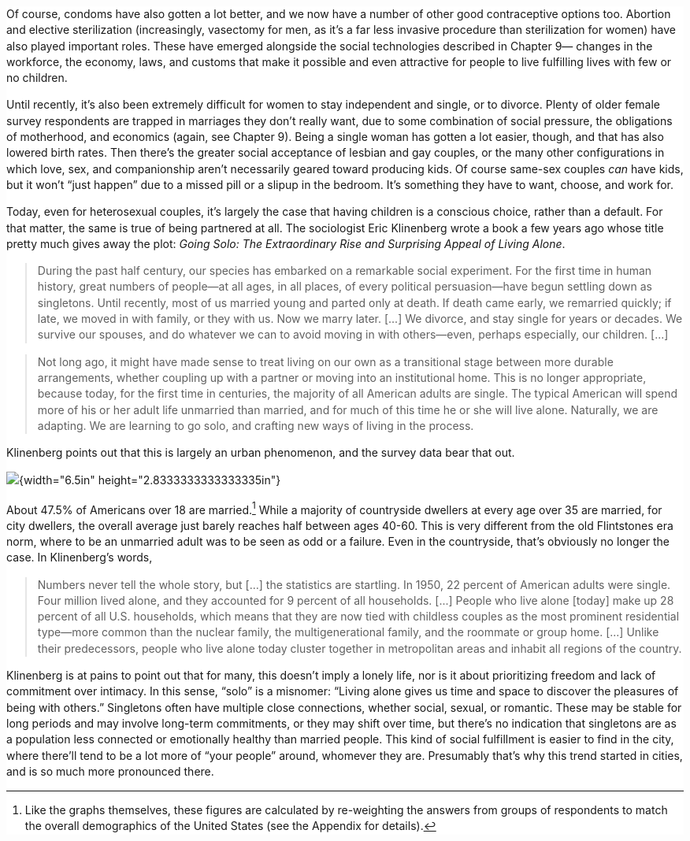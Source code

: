 Of course, condoms have also gotten a lot better, and we now have a number of other good contraceptive options too. Abortion and elective sterilization (increasingly, vasectomy for men, as it’s a far less invasive procedure than sterilization for women) have also played important roles. These have emerged alongside the social technologies described in Chapter 9— changes in the workforce, the economy, laws, and customs that make it possible and even attractive for people to live fulfilling lives with few or no children.

Until recently, it’s also been extremely difficult for women to stay independent and single, or to divorce. Plenty of older female survey respondents are trapped in marriages they don’t really want, due to some combination of social pressure, the obligations of motherhood, and economics (again, see Chapter 9). Being a single woman has gotten a lot easier, though, and that has also lowered birth rates. Then there’s the greater social acceptance of lesbian and gay couples, or the many other configurations in which love, sex, and companionship aren’t necessarily geared toward producing kids. Of course same-sex couples *can* have kids, but it won’t “just happen” due to a missed pill or a slipup in the bedroom. It’s something they have to want, choose, and work for.

Today, even for heterosexual couples, it’s largely the case that having children is a conscious choice, rather than a default. For that matter, the same is true of being partnered at all. The sociologist Eric Klinenberg wrote a book a few years ago whose title pretty much gives away the plot: *Going Solo: The Extraordinary Rise and Surprising Appeal of Living Alone*.

> During the past half century, our species has embarked on a remarkable social experiment. For the first time in human history, great numbers of people—at all ages, in all places, of every political persuasion—have begun settling down as singletons. Until recently, most of us married young and parted only at death. If death came early, we remarried quickly; if late, we moved in with family, or they with us. Now we marry later. [...] We divorce, and stay single for years or decades. We survive our spouses, and do whatever we can to avoid moving in with others—even, perhaps especially, our children. [...]

> Not long ago, it might have made sense to treat living on our own as a transitional stage between more durable arrangements, whether coupling up with a partner or moving into an institutional home. This is no longer appropriate, because today, for the first time in centuries, the majority of all American adults are single. The typical American will spend more of his or her adult life unmarried than married, and for much of this time he or she will live alone. Naturally, we are adapting. We are learning to go solo, and crafting new ways of living in the process.

Klinenberg points out that this is largely an urban phenomenon, and the survey data bear that out.

![](media/image6.png){width="6.5in" height="2.8333333333333335in"}

About 47.5% of Americans over 18 are married.[^22] While a majority of countryside dwellers at every age over 35 are married, for city dwellers, the overall average just barely reaches half between ages 40-60. This is very different from the old Flintstones era norm, where to be an unmarried adult was to be seen as odd or a failure. Even in the countryside, that’s obviously no longer the case. In Klinenberg’s words,

> Numbers never tell the whole story, but [...] the statistics are startling. In 1950, 22 percent of American adults were single. Four million lived alone, and they accounted for 9 percent of all households. [...] People who live alone [today] make up 28 percent of all U.S. households, which means that they are now tied with childless couples as the most prominent residential type—more common than the nuclear family, the multigenerational family, and the roommate or group home. [...] Unlike their predecessors, people who live alone today cluster together in metropolitan areas and inhabit all regions of the country.

Klinenberg is at pains to point out that for many, this doesn’t imply a lonely life, nor is it about prioritizing freedom and lack of commitment over intimacy. In this sense, “solo” is a misnomer: “Living alone gives us time and space to discover the pleasures of being with others.” Singletons often have multiple close connections, whether social, sexual, or romantic. These may be stable for long periods and may involve long-term commitments, or they may shift over time, but there’s no indication that singletons are as a population less connected or emotionally healthy than married people. This kind of social fulfillment is easier to find in the city, where there’ll tend to be a lot more of “your people” around, whomever they are. Presumably that’s why this trend started in cities, and is so much more pronounced there.


[^1]: Today, the odds of an American woman dying under the age of 44 are only about 3%, so intersexuality (which often implies lifelong sterility) is at least as likely. [REF [[https://www.ssa.gov/oact/STATS/table4c6.html](https://www.ssa.gov/oact/STATS/table4c6.html)]]
[^2]: [REF]] Start with Wikipedia page for TFR [[https://en.wikipedia.org/w/index.php?title=Total_fertility_rate&oldid=1086534103](https://en.wikipedia.org/w/index.php?title=Total_fertility_rate&oldid=1086534103)
[^3]: People do of course live longer than a single “generation”, so at least initially, the drop wouldn’t be quite so quick.
[^4]: Malthus, *Essay on the Principle of Population*, 1798.
[^5]: McCormick, Al. "Infant mortality and child-naming: A Genealogical Exploration of American Trends." The Journal of Public and Professional Sociology 3, no. 1 (2010): 2.
[^6]: [REF Start with [[https://en.wikipedia.org/w/index.php?title=Infant_mortality&oldid=967835681](https://en.wikipedia.org/w/index.php?title=Infant_mortality&oldid=967835681)]]
[^7]: Much earlier developments, like cooking with fire and the use of language, may also have weakened positive checks, but the population growth impacts of these earlier developments are hard to put real numbers on.
[^8]: Kelly and Ó Gráda, *Living standards and mortality since the middle ages*, 2014.
[^9]: It has been argued (e.g. by Steven Shapin, in his influential 1996 book *The Scientific Revolution*) that these weren’t properly “revolutions”, but gradual accumulations of evolutionary changes which we only impose a “revolutionary” narrative on in historical retrospect. There’s some truth to this. On the other hand, the sudden changes in the population curves suggest that the term “revolution” isn’t mere historical hyperbole for what happened around 1700.
[^10]: A slogan chemical giant DuPont adopted in 1935, then quietly dropped in 1982. [REF [[https://en.wikipedia.org/w/index.php?title=Better_Living_Through_Chemistry&oldid=1072882994](https://en.wikipedia.org/w/index.php?title=Better_Living_Through_Chemistry&oldid=1072882994) ]]
[^11]: [[REF]]
[^12]: [[REF Limits to Growth.]]
[^13]: [REF [[https://gml.noaa.gov/ccgg/trends/](https://gml.noaa.gov/ccgg/trends/) ]]
[^14]: [REF [[http://www.sustainable.soltechdesigns.com/cassandra.html](http://www.sustainable.soltechdesigns.com/cassandra.html) ]]
[^15]: Some of these critiques were leveled at the report’s predictions of imminent resource depletion based on known reserves (e.g. of chromium); subsequent resource exploration based on the market demand increased these reserves a good deal, making the estimates look alarmist. This is hardly a compelling argument for dismissing the report or the model, though, given that these particular resource limitations weren’t central to report’s overall conclusions.
[^16]: [REF include several from [[https://en.wikipedia.org/w/index.php?title=The_Limits_to_Growth&oldid=1087088021#Validation](https://en.wikipedia.org/w/index.php?title=The_Limits_to_Growth&oldid=1087088021#Validation) including Turner, Graham M. "A comparison of The Limits to Growth with 30 years of reality." Global environmental change 18, no. 3 (2008): 397-411.]]
[^17]: [[[OurWorldInData.org](https://ourworldindata.org/world-population-growth)]].
[^18]: [[REF Factfulness]]
[^19]: [[REF]]
[^20]: [REF start from [[Wikipedia](https://en.wikipedia.org/w/index.php?title=History_of_condoms&oldid=948993750)]]
[^21]: Frans de Waal, *Different*.
[^22]: Like the graphs themselves, these figures are calculated by re-weighting the answers from groups of respondents to match the overall demographics of the United States (see the Appendix for details).
[^23]: Zelizer, whose work focuses on the attribution of cultural and moral meaning to the economy, wrote these rather tart words in her 1985 book, *Pricing the Priceless Child*. Perhaps her son, Julian, took it as a challenge; in 2007 he joined her at Princeton’s Department of History and Public Affairs, to form the first mother-son professorial team in Princeton’s history. [REF Rubin, Debra (October 6, 2008). [["Prof: Election dynamic bodes well for the Jews"]{.underline}](https://web.archive.org/web/20130916150555/http://njjewishnews.com/njjn.com/101608/njProfElectionDynamic.html). [[New Jersey Jewish News]{.underline}](https://en.wikipedia.org/wiki/New_Jersey_Jewish_News). Archived from [[the original](http://njjewishnews.com/njjn.com/101608/njProfElectionDynamic.html) on 2013-09-16.]]
[^24]: For “everybody”, read “almost everybody”; refer back to the *Our World in Data* graph showing how the proportion of people living in extreme poverty has changed over time.
[^25]: See Babbage’s notes on child factory labor in *On the Economy of Machinery and Manufactures* in Chapter 15.
[^26]: [REF [[https://www.dol.gov/agencies/ilab/resources/reports/child-labor/niger](https://www.dol.gov/agencies/ilab/resources/reports/child-labor/niger) ]]
[^27]: [REF [[Wikipedia]{.underline}](https://en.wikipedia.org/w/index.php?title=Agriculture_in_Niger&oldid=950678108): [[Agriculture]{.underline}](https://en.wikipedia.org/wiki/Agriculture) is the primary economic activity of a majority of [[Niger](https://en.wikipedia.org/wiki/Niger)'s 17 million citizens.]]
[^28]: [REF [[https://www.ilo.org/africa/areas-of-work/child-labour/lang--en/index.htm](https://www.ilo.org/africa/areas-of-work/child-labour/lang--en/index.htm) 2016 ILO Global Estimates of Child Labor]]
[^29]: [[REF Stanton, 1922.]]
[^30]: Sanger, *Woman and the New Race*, 1920.
[^31]: [[REF]]